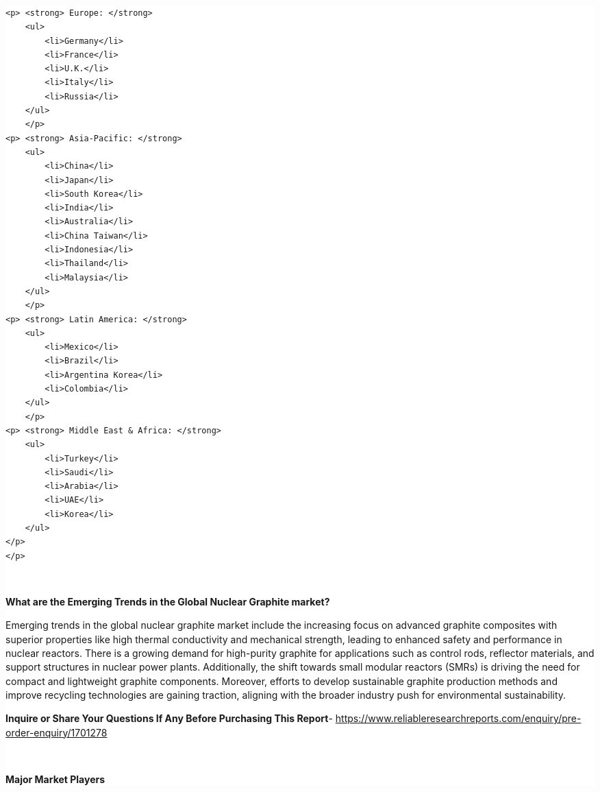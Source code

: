     <p> <strong> Europe: </strong>
        <ul>
            <li>Germany</li>
            <li>France</li>
            <li>U.K.</li>
            <li>Italy</li>
            <li>Russia</li>
        </ul>
        </p> 
    <p> <strong> Asia-Pacific: </strong>
        <ul>
            <li>China</li>
            <li>Japan</li>
            <li>South Korea</li>
            <li>India</li>
            <li>Australia</li>
            <li>China Taiwan</li>
            <li>Indonesia</li>
            <li>Thailand</li>
            <li>Malaysia</li>
        </ul>
        </p> 
    <p> <strong> Latin America: </strong>
        <ul>
            <li>Mexico</li>
            <li>Brazil</li>
            <li>Argentina Korea</li>
            <li>Colombia</li>
        </ul>
        </p> 
    <p> <strong> Middle East & Africa: </strong>
        <ul>
            <li>Turkey</li>
            <li>Saudi</li>
            <li>Arabia</li>
            <li>UAE</li>
            <li>Korea</li>
        </ul>
    </p>
    </p>
<p>&nbsp;</p>
<p><strong>What are the Emerging Trends in the Global Nuclear Graphite market?</strong></p>
<p><p>Emerging trends in the global nuclear graphite market include the increasing focus on advanced graphite composites with superior properties like high thermal conductivity and mechanical strength, leading to enhanced safety and performance in nuclear reactors. There is a growing demand for high-purity graphite for applications such as control rods, reflector materials, and support structures in nuclear power plants. Additionally, the shift towards small modular reactors (SMRs) is driving the need for compact and lightweight graphite components. Moreover, efforts to develop sustainable graphite production methods and improve recycling technologies are gaining traction, aligning with the broader industry push for environmental sustainability.</p></p>
<p><strong>Inquire or Share Your Questions If Any Before Purchasing This Report</strong>- <a href="https://www.reliableresearchreports.com/enquiry/pre-order-enquiry/1701278">https://www.reliableresearchreports.com/enquiry/pre-order-enquiry/1701278</a></p>
<p>&nbsp;</p>
<p><strong>Major Market Players</strong></p>